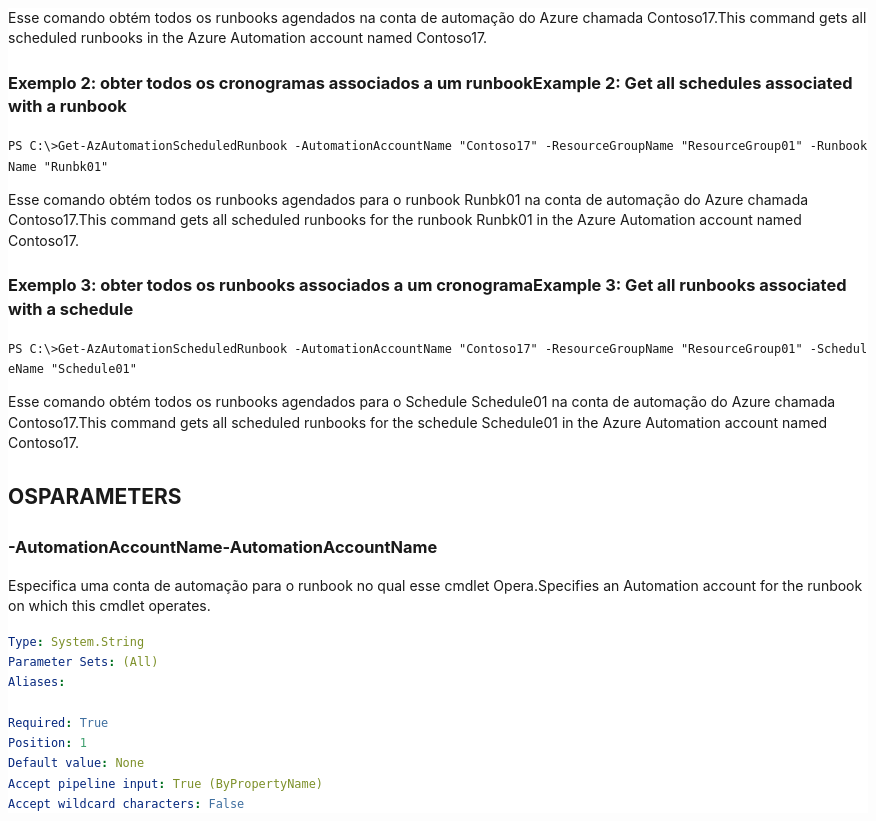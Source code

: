 <span data-ttu-id="3e210-116">Esse comando obtém todos os runbooks agendados na conta de automação do Azure chamada Contoso17.</span><span class="sxs-lookup"><span data-stu-id="3e210-116">This command gets all scheduled runbooks in the Azure Automation account named Contoso17.</span></span>

### <span data-ttu-id="3e210-117">Exemplo 2: obter todos os cronogramas associados a um runbook</span><span class="sxs-lookup"><span data-stu-id="3e210-117">Example 2: Get all schedules associated with a runbook</span></span>
```
PS C:\>Get-AzAutomationScheduledRunbook -AutomationAccountName "Contoso17" -ResourceGroupName "ResourceGroup01" -RunbookName "Runbk01"
```

<span data-ttu-id="3e210-118">Esse comando obtém todos os runbooks agendados para o runbook Runbk01 na conta de automação do Azure chamada Contoso17.</span><span class="sxs-lookup"><span data-stu-id="3e210-118">This command gets all scheduled runbooks for the runbook Runbk01 in the Azure Automation account named Contoso17.</span></span>

### <span data-ttu-id="3e210-119">Exemplo 3: obter todos os runbooks associados a um cronograma</span><span class="sxs-lookup"><span data-stu-id="3e210-119">Example 3: Get all runbooks associated with a schedule</span></span>
```
PS C:\>Get-AzAutomationScheduledRunbook -AutomationAccountName "Contoso17" -ResourceGroupName "ResourceGroup01" -ScheduleName "Schedule01"
```

<span data-ttu-id="3e210-120">Esse comando obtém todos os runbooks agendados para o Schedule Schedule01 na conta de automação do Azure chamada Contoso17.</span><span class="sxs-lookup"><span data-stu-id="3e210-120">This command gets all scheduled runbooks for the schedule Schedule01 in the Azure Automation account named Contoso17.</span></span>

## <span data-ttu-id="3e210-121">OS</span><span class="sxs-lookup"><span data-stu-id="3e210-121">PARAMETERS</span></span>

### <span data-ttu-id="3e210-122">-AutomationAccountName</span><span class="sxs-lookup"><span data-stu-id="3e210-122">-AutomationAccountName</span></span>
<span data-ttu-id="3e210-123">Especifica uma conta de automação para o runbook no qual esse cmdlet Opera.</span><span class="sxs-lookup"><span data-stu-id="3e210-123">Specifies an Automation account for the runbook on which this cmdlet operates.</span></span>

```yaml
Type: System.String
Parameter Sets: (All)
Aliases:

Required: True
Position: 1
Default value: None
Accept pipeline input: True (ByPropertyName)
Accept wildcard characters: False
```
